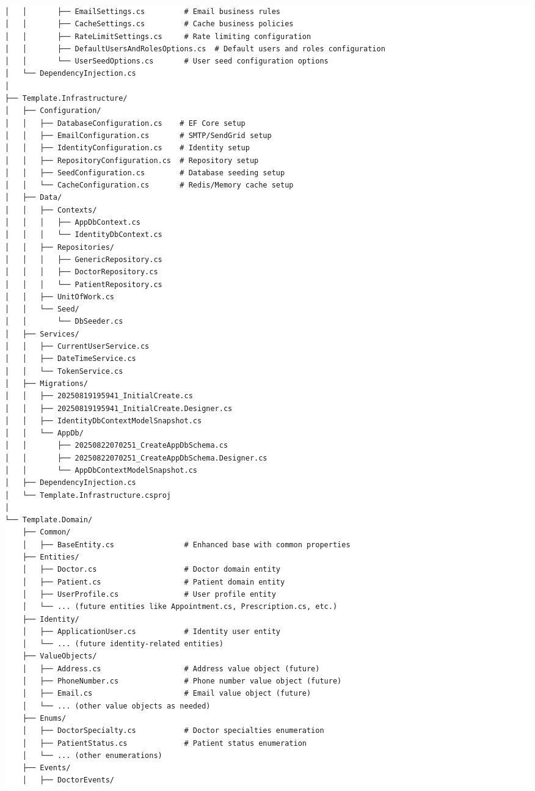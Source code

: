 ```
│   │       ├── EmailSettings.cs         # Email business rules
│   │       ├── CacheSettings.cs         # Cache business policies
│   │       ├── RateLimitSettings.cs     # Rate limiting configuration
│   │       ├── DefaultUsersAndRolesOptions.cs  # Default users and roles configuration
│   │       └── UserSeedOptions.cs       # User seed configuration options
│   └── DependencyInjection.cs
│
├── Template.Infrastructure/
│   ├── Configuration/
│   │   ├── DatabaseConfiguration.cs    # EF Core setup
│   │   ├── EmailConfiguration.cs       # SMTP/SendGrid setup
│   │   ├── IdentityConfiguration.cs    # Identity setup
│   │   ├── RepositoryConfiguration.cs  # Repository setup
│   │   ├── SeedConfiguration.cs        # Database seeding setup
│   │   └── CacheConfiguration.cs       # Redis/Memory cache setup
│   ├── Data/
│   │   ├── Contexts/
│   │   │   ├── AppDbContext.cs
│   │   │   └── IdentityDbContext.cs
│   │   ├── Repositories/
│   │   │   ├── GenericRepository.cs
│   │   │   ├── DoctorRepository.cs
│   │   │   └── PatientRepository.cs
│   │   ├── UnitOfWork.cs
│   │   └── Seed/
│   │       └── DbSeeder.cs
│   ├── Services/
│   │   ├── CurrentUserService.cs
│   │   ├── DateTimeService.cs
│   │   └── TokenService.cs
│   ├── Migrations/
│   │   ├── 20250819195941_InitialCreate.cs
│   │   ├── 20250819195941_InitialCreate.Designer.cs
│   │   ├── IdentityDbContextModelSnapshot.cs
│   │   └── AppDb/
│   │       ├── 20250822070251_CreateAppDbSchema.cs
│   │       ├── 20250822070251_CreateAppDbSchema.Designer.cs
│   │       └── AppDbContextModelSnapshot.cs
│   ├── DependencyInjection.cs
│   └── Template.Infrastructure.csproj
│
└── Template.Domain/
    ├── Common/
    │   ├── BaseEntity.cs                # Enhanced base with common properties
    ├── Entities/
    │   ├── Doctor.cs                    # Doctor domain entity
    │   ├── Patient.cs                   # Patient domain entity
    │   ├── UserProfile.cs               # User profile entity
    │   └── ... (future entities like Appointment.cs, Prescription.cs, etc.)
    ├── Identity/
    │   ├── ApplicationUser.cs           # Identity user entity
    │   └── ... (future identity-related entities)
    ├── ValueObjects/
    │   ├── Address.cs                   # Address value object (future)
    │   ├── PhoneNumber.cs               # Phone number value object (future)
    │   ├── Email.cs                     # Email value object (future)
    │   └── ... (other value objects as needed)
    ├── Enums/
    │   ├── DoctorSpecialty.cs           # Doctor specialties enumeration
    │   ├── PatientStatus.cs             # Patient status enumeration
    │   └── ... (other enumerations)
    ├── Events/
    │   ├── DoctorEvents/
```